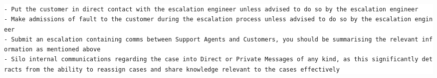    - Put the customer in direct contact with the escalation engineer unless advised to do so by the escalation engineer
    - Make admissions of fault to the customer during the escalation process unless advised to do so by the escalation engineer
    - Submit an escalation containing comms between Support Agents and Customers, you should be summarising the relevant information as mentioned above
    - Silo internal communications regarding the case into Direct or Private Messages of any kind, as this significantly detracts from the ability to reassign cases and share knowledge relevant to the cases effectively
